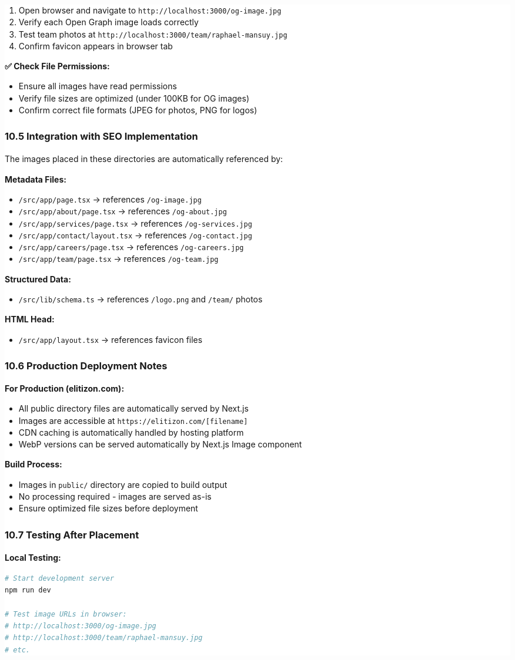 1. Open browser and navigate to `http://localhost:3000/og-image.jpg`
2. Verify each Open Graph image loads correctly
3. Test team photos at `http://localhost:3000/team/raphael-mansuy.jpg`
4. Confirm favicon appears in browser tab

**✅ Check File Permissions:**

- Ensure all images have read permissions
- Verify file sizes are optimized (under 100KB for OG images)
- Confirm correct file formats (JPEG for photos, PNG for logos)

### 10.5 Integration with SEO Implementation

The images placed in these directories are automatically referenced by:

**Metadata Files:**

- `/src/app/page.tsx` → references `/og-image.jpg`
- `/src/app/about/page.tsx` → references `/og-about.jpg`
- `/src/app/services/page.tsx` → references `/og-services.jpg`
- `/src/app/contact/layout.tsx` → references `/og-contact.jpg`
- `/src/app/careers/page.tsx` → references `/og-careers.jpg`
- `/src/app/team/page.tsx` → references `/og-team.jpg`

**Structured Data:**

- `/src/lib/schema.ts` → references `/logo.png` and `/team/` photos

**HTML Head:**

- `/src/app/layout.tsx` → references favicon files

### 10.6 Production Deployment Notes

**For Production (elitizon.com):**

- All public directory files are automatically served by Next.js
- Images are accessible at `https://elitizon.com/[filename]`
- CDN caching is automatically handled by hosting platform
- WebP versions can be served automatically by Next.js Image component

**Build Process:**

- Images in `public/` directory are copied to build output
- No processing required - images are served as-is
- Ensure optimized file sizes before deployment

### 10.7 Testing After Placement

**Local Testing:**

```bash
# Start development server
npm run dev

# Test image URLs in browser:
# http://localhost:3000/og-image.jpg
# http://localhost:3000/team/raphael-mansuy.jpg
# etc.
```
